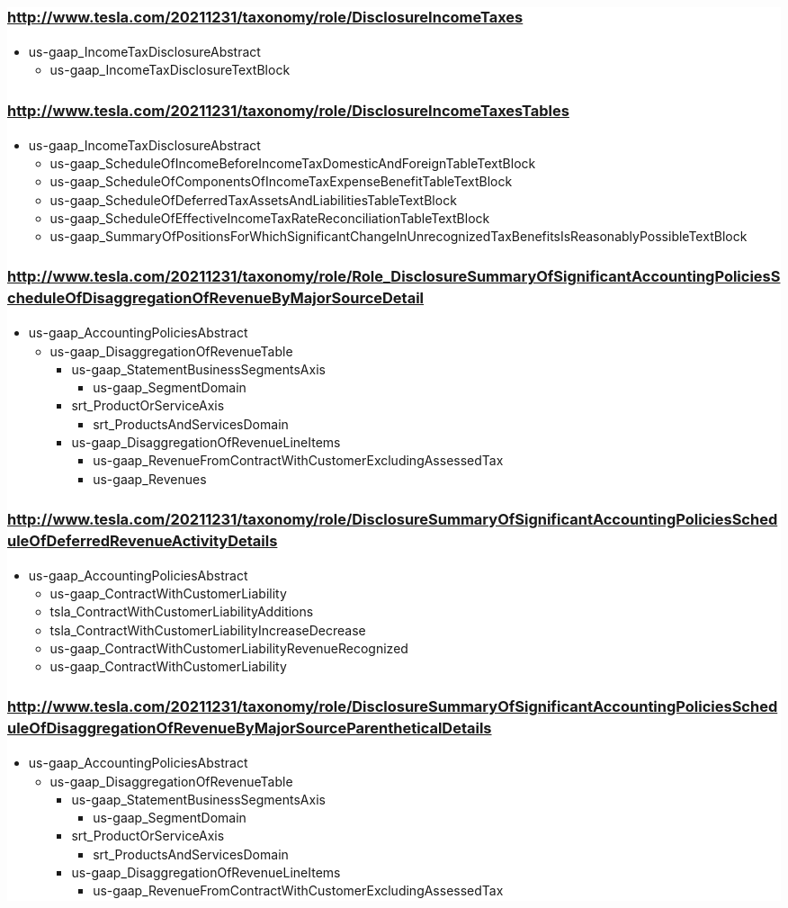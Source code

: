### http://www.tesla.com/20211231/taxonomy/role/DisclosureIncomeTaxes

- us-gaap_IncomeTaxDisclosureAbstract
  - us-gaap_IncomeTaxDisclosureTextBlock

### http://www.tesla.com/20211231/taxonomy/role/DisclosureIncomeTaxesTables

- us-gaap_IncomeTaxDisclosureAbstract
  - us-gaap_ScheduleOfIncomeBeforeIncomeTaxDomesticAndForeignTableTextBlock
  - us-gaap_ScheduleOfComponentsOfIncomeTaxExpenseBenefitTableTextBlock
  - us-gaap_ScheduleOfDeferredTaxAssetsAndLiabilitiesTableTextBlock
  - us-gaap_ScheduleOfEffectiveIncomeTaxRateReconciliationTableTextBlock
  - us-gaap_SummaryOfPositionsForWhichSignificantChangeInUnrecognizedTaxBenefitsIsReasonablyPossibleTextBlock

### http://www.tesla.com/20211231/taxonomy/role/Role_DisclosureSummaryOfSignificantAccountingPoliciesScheduleOfDisaggregationOfRevenueByMajorSourceDetail

- us-gaap_AccountingPoliciesAbstract
  - us-gaap_DisaggregationOfRevenueTable
    - us-gaap_StatementBusinessSegmentsAxis
      - us-gaap_SegmentDomain
    - srt_ProductOrServiceAxis
      - srt_ProductsAndServicesDomain
    - us-gaap_DisaggregationOfRevenueLineItems
      - us-gaap_RevenueFromContractWithCustomerExcludingAssessedTax
      - us-gaap_Revenues

### http://www.tesla.com/20211231/taxonomy/role/DisclosureSummaryOfSignificantAccountingPoliciesScheduleOfDeferredRevenueActivityDetails

- us-gaap_AccountingPoliciesAbstract
  - us-gaap_ContractWithCustomerLiability
  - tsla_ContractWithCustomerLiabilityAdditions
  - tsla_ContractWithCustomerLiabilityIncreaseDecrease
  - us-gaap_ContractWithCustomerLiabilityRevenueRecognized
  - us-gaap_ContractWithCustomerLiability

### http://www.tesla.com/20211231/taxonomy/role/DisclosureSummaryOfSignificantAccountingPoliciesScheduleOfDisaggregationOfRevenueByMajorSourceParentheticalDetails

- us-gaap_AccountingPoliciesAbstract
  - us-gaap_DisaggregationOfRevenueTable
    - us-gaap_StatementBusinessSegmentsAxis
      - us-gaap_SegmentDomain
    - srt_ProductOrServiceAxis
      - srt_ProductsAndServicesDomain
    - us-gaap_DisaggregationOfRevenueLineItems
      - us-gaap_RevenueFromContractWithCustomerExcludingAssessedTax
